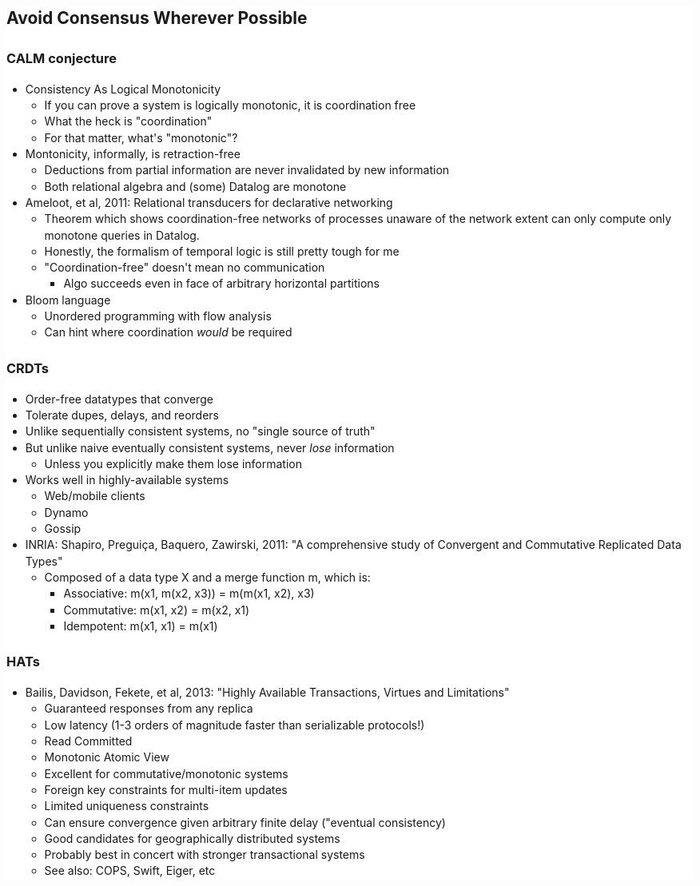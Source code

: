 
## Avoid Consensus Wherever Possible

### CALM conjecture

- Consistency As Logical Monotonicity
  - If you can prove a system is logically monotonic, it is coordination free
  - What the heck is "coordination"
  - For that matter, what's "monotonic"?
- Montonicity, informally, is retraction-free
  - Deductions from partial information are never invalidated by new information
  - Both relational algebra and (some) Datalog are monotone
- Ameloot, et al, 2011: Relational transducers for declarative networking
  - Theorem which shows coordination-free networks of processes unaware of the
    network extent can only compute only monotone queries in Datalog.
  - Honestly, the formalism of temporal logic is still pretty tough for me
  - "Coordination-free" doesn't mean no communication
    - Algo succeeds even in face of arbitrary horizontal partitions
- Bloom language
  - Unordered programming with flow analysis
  - Can hint where coordination *would* be required

### CRDTs

- Order-free datatypes that converge
- Tolerate dupes, delays, and reorders
- Unlike sequentially consistent systems, no "single source of truth"
- But unlike naive eventually consistent systems, never *lose* information
  - Unless you explicitly make them lose information
- Works well in highly-available systems
  - Web/mobile clients
  - Dynamo
  - Gossip
- INRIA: Shapiro, Preguiça, Baquero, Zawirski, 2011: "A comprehensive study of
  Convergent and Commutative Replicated Data Types"
  - Composed of a data type X and a merge function m, which is:
    - Associative: m(x1, m(x2, x3)) = m(m(x1, x2), x3)
    - Commutative: m(x1, x2) = m(x2, x1)
    - Idempotent:  m(x1, x1) = m(x1)

### HATs

- Bailis, Davidson, Fekete, et al, 2013: "Highly Available Transactions,
  Virtues and Limitations"
  - Guaranteed responses from any replica
  - Low latency (1-3 orders of magnitude faster than serializable protocols!)
  - Read Committed
  - Monotonic Atomic View
  - Excellent for commutative/monotonic systems
  - Foreign key constraints for multi-item updates
  - Limited uniqueness constraints
  - Can ensure convergence given arbitrary finite delay ("eventual consistency)
  - Good candidates for geographically distributed systems
  - Probably best in concert with stronger transactional systems
  - See also: COPS, Swift, Eiger, etc
